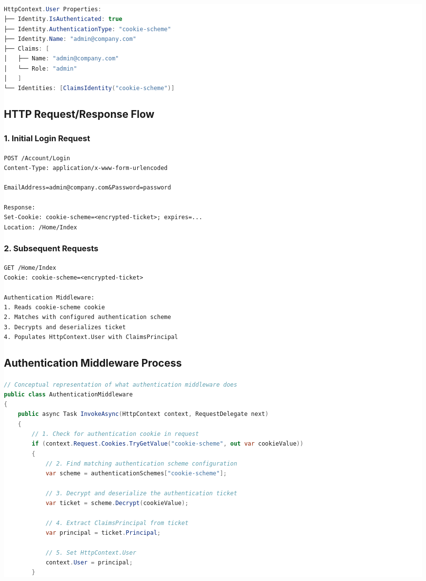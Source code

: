 ```csharp
HttpContext.User Properties:
├── Identity.IsAuthenticated: true
├── Identity.AuthenticationType: "cookie-scheme"
├── Identity.Name: "admin@company.com"
├── Claims: [
│   ├── Name: "admin@company.com"
│   └── Role: "admin"
│   ]
└── Identities: [ClaimsIdentity("cookie-scheme")]
```


## HTTP Request/Response Flow

### 1. Initial Login Request

```
POST /Account/Login
Content-Type: application/x-www-form-urlencoded

EmailAddress=admin@company.com&Password=password

Response:
Set-Cookie: cookie-scheme=<encrypted-ticket>; expires=...
Location: /Home/Index
```


### 2. Subsequent Requests

```
GET /Home/Index
Cookie: cookie-scheme=<encrypted-ticket>

Authentication Middleware:
1. Reads cookie-scheme cookie
2. Matches with configured authentication scheme
3. Decrypts and deserializes ticket
4. Populates HttpContext.User with ClaimsPrincipal
```


## Authentication Middleware Process

```csharp
// Conceptual representation of what authentication middleware does
public class AuthenticationMiddleware
{
    public async Task InvokeAsync(HttpContext context, RequestDelegate next)
    {
        // 1. Check for authentication cookie in request
        if (context.Request.Cookies.TryGetValue("cookie-scheme", out var cookieValue))
        {
            // 2. Find matching authentication scheme configuration
            var scheme = authenticationSchemes["cookie-scheme"];
            
            // 3. Decrypt and deserialize the authentication ticket
            var ticket = scheme.Decrypt(cookieValue);
            
            // 4. Extract ClaimsPrincipal from ticket
            var principal = ticket.Principal;
            
            // 5. Set HttpContext.User
            context.User = principal;
        }
```